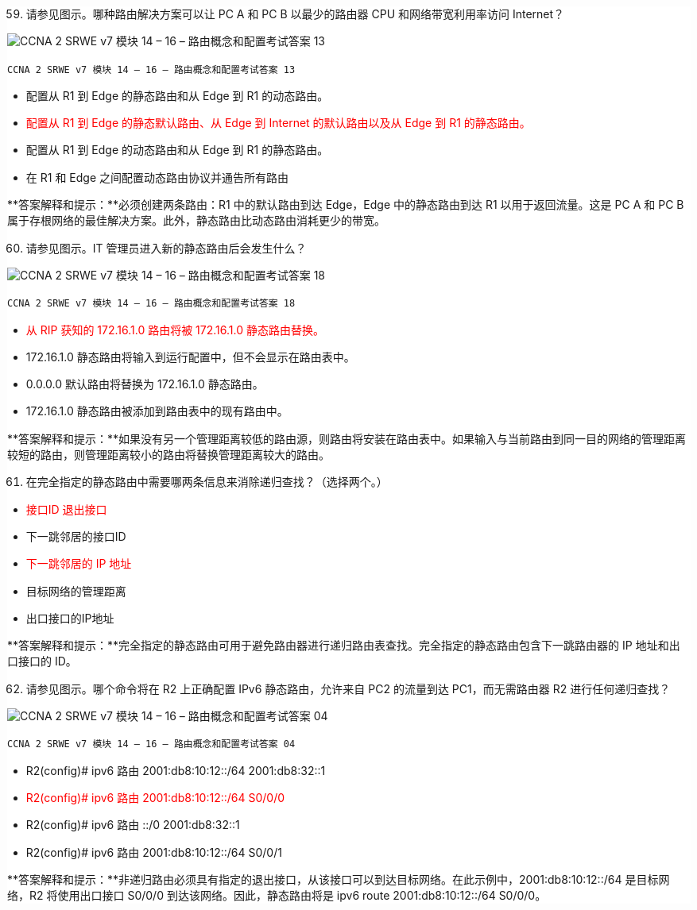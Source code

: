 59.  请参见图示。哪种路由解决方案可以让 PC A 和 PC B 以最少的路由器 CPU 和网络带宽利用率访问 Internet？

![CCNA 2 SRWE v7 模块 14 – 16 – 路由概念和配置考试答案 13](https://infraexam.com/ccna2-v7/ccna-2-srwe-switching-routing-and-wireless-essentials-version-7-00-modules-14-16-routing-concepts-and-configuration-exam-answers/ccna-2-srwe-v7-modules-14-16-routing-concepts-and-configuration-exam-answers-13/)

    CCNA 2 SRWE v7 模块 14 – 16 – 路由概念和配置考试答案 13

- 配置从 R1 到 Edge 的静态路由和从 Edge 到 R1 的动态路由。

- <span style="color: #ff0000">配置从 R1 到 Edge 的静态默认路由、从 Edge 到 Internet 的默认路由以及从 Edge 到 R1 的静态路由。</span>

- 配置从 R1 到 Edge 的动态路由和从 Edge 到 R1 的静态路由。

- 在 R1 和 Edge 之间配置动态路由协议并通告所有路由

**答案解释和提示：**必须创建两条路由：R1 中的默认路由到达 Edge，Edge 中的静态路由到达 R1 以用于返回流量。这是 PC A 和 PC B 属于存根网络的最佳解决方案。此外，静态路由比动态路由消耗更少的带宽。

60.  请参见图示。IT 管理员进入新的静态路由后会发生什么？

![CCNA 2 SRWE v7 模块 14 – 16 – 路由概念和配置考试答案 18](https://infraexam.com/ccna2-v7/ccna-2-srwe-switching-routing-and-wireless-essentials-version-7-00-modules-14-16-routing-concepts-and-configuration-exam-answers/ccna-2-srwe-v7-modules-14-16-routing-concepts-and-configuration-exam-answers-18/)

    CCNA 2 SRWE v7 模块 14 – 16 – 路由概念和配置考试答案 18

- <span style="color: #ff0000">从 RIP 获知的 172.16.1.0 路由将被 172.16.1.0 静态路由替换。</span>

- 172.16.1.0 静态路由将输入到运行配置中，但不会显示在路由表中。

- 0.0.0.0 默认路由将替换为 172.16.1.0 静态路由。

- 172.16.1.0 静态路由被添加到路由表中的现有路由中。

**答案解释和提示：**如果没有另一个管理距离较低的路由源，则路由将安装在路由表中。如果输入与当前路由到同一目的网络的管理距离较短的路由，则管理距离较小的路由将替换管理距离较大的路由。

61.  在完全指定的静态路由中需要哪两条信息来消除递归查找？（选择两个。）

- <span style="color: #ff0000">接口ID 退出接口</span>

- 下一跳邻居的接口ID

- <span style="color: #ff0000">下一跳邻居的 IP 地址</span>

- 目标网络的管理距离

- 出口接口的IP地址

**答案解释和提示：**完全指定的静态路由可用于避免路由器进行递归路由表查找。完全指定的静态路由包含下一跳路由器的 IP 地址和出口接口的 ID。

62.  请参见图示。哪个命令将在 R2 上正确配置 IPv6 静态路由，允许来自 PC2 的流量到达 PC1，而无需路由器 R2 进行任何递归查找？

![CCNA 2 SRWE v7 模块 14 – 16 – 路由概念和配置考试答案 04](https://infraexam.com/ccna2-v7/ccna-2-srwe-switching-routing-and-wireless-essentials-version-7-00-modules-14-16-routing-concepts-and-configuration-exam-answers/ccna-2-srwe-v7-modules-14-16-routing-concepts-and-configuration-exam-answers-04/)

    CCNA 2 SRWE v7 模块 14 – 16 – 路由概念和配置考试答案 04

- R2(config)# ipv6 路由 2001:db8:10:12::/64 2001:db8:32::1

- <span style="color: #ff0000">R2(config)# ipv6 路由 2001:db8:10:12::/64 S0/0/0</span>

- R2(config)# ipv6 路由 ::/0 2001:db8:32::1

- R2(config)# ipv6 路由 2001:db8:10:12::/64 S0/0/1

**答案解释和提示：**非递归路由必须具有指定的退出接口，从该接口可以到达目标网络。在此示例中，2001:db8:10:12::/64 是目标网络，R2 将使用出口接口 S0/0/0 到达该网络。因此，静态路由将是 ipv6 route 2001:db8:10:12::/64 S0/0/0。
